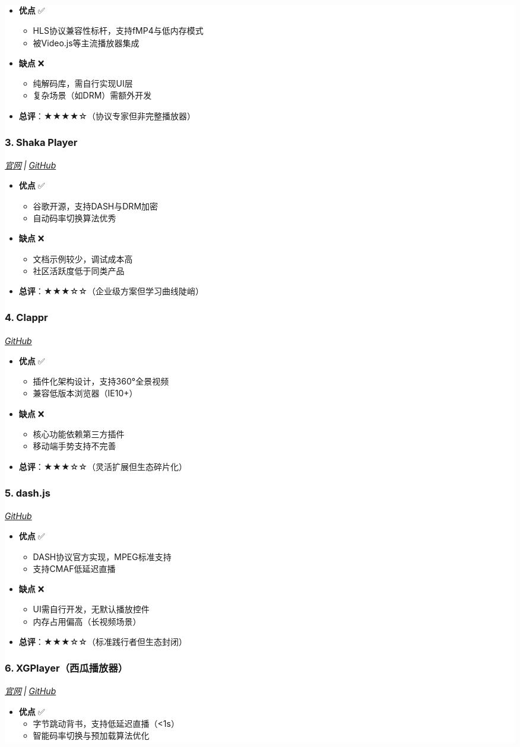- **优点** ✅  
  - HLS协议兼容性标杆，支持fMP4与低内存模式  
  - 被Video.js等主流播放器集成

- **缺点** ❌  
  - 纯解码库，需自行实现UI层  
  - 复杂场景（如DRM）需额外开发

- **总评**：★★★★☆（协议专家但非完整播放器）

### 3. Shaka Player

*[官网](https://shaka-player-demo.appspot.com) | [GitHub](https://github.com/google/shaka-player)*

- **优点** ✅  
  - 谷歌开源，支持DASH与DRM加密  
  - 自动码率切换算法优秀

- **缺点** ❌  
  - 文档示例较少，调试成本高  
  - 社区活跃度低于同类产品

- **总评**：★★★☆☆（企业级方案但学习曲线陡峭）

### 4. Clappr

*[GitHub](https://github.com/clappr/clappr)*

- **优点** ✅  
  - 插件化架构设计，支持360°全景视频  
  - 兼容低版本浏览器（IE10+）

- **缺点** ❌  
  - 核心功能依赖第三方插件  
  - 移动端手势支持不完善

- **总评**：★★★☆☆（灵活扩展但生态碎片化）

### 5. dash.js

*[GitHub](https://github.com/Dash-Industry-Forum/dash.js)*

- **优点** ✅  
  - DASH协议官方实现，MPEG标准支持  
  - 支持CMAF低延迟直播

- **缺点** ❌  
  - UI需自行开发，无默认播放控件  
  - 内存占用偏高（长视频场景）

- **总评**：★★★☆☆（标准践行者但生态封闭）

### 6. XGPlayer（西瓜播放器）

*[官网](https://v2.h5player.bytedance.com) | [GitHub](https://github.com/bytedance/xgplayer)*

- **优点** ✅  
  - 字节跳动背书，支持低延迟直播（<1s）  
  - 智能码率切换与预加载算法优化

